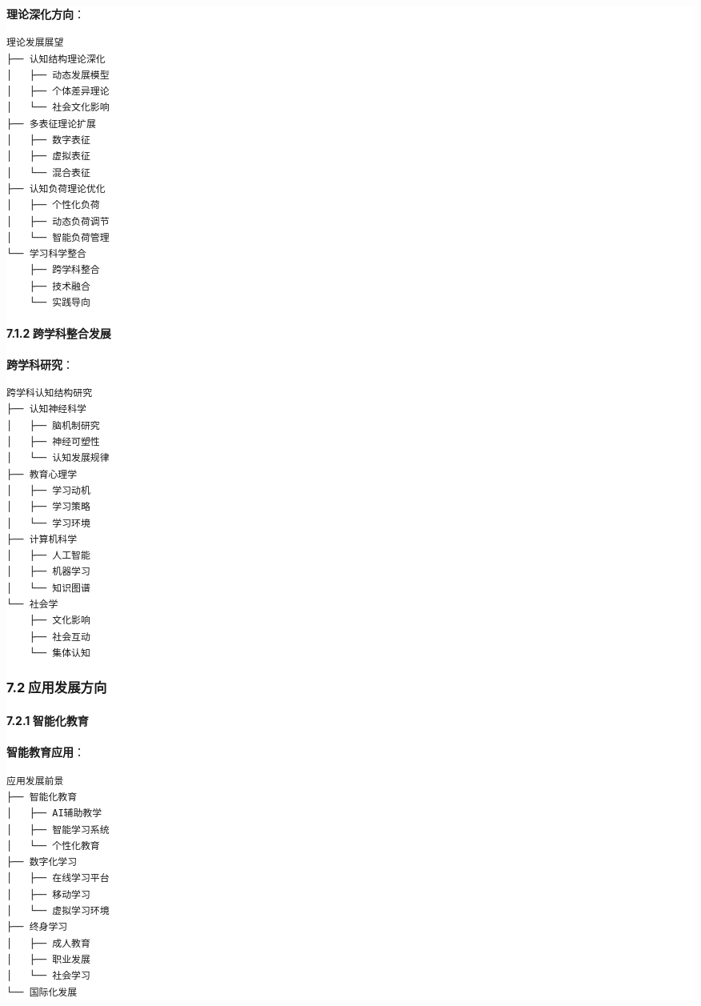 **理论深化方向**：

```text
理论发展展望
├── 认知结构理论深化
│   ├── 动态发展模型
│   ├── 个体差异理论
│   └── 社会文化影响
├── 多表征理论扩展
│   ├── 数字表征
│   ├── 虚拟表征
│   └── 混合表征
├── 认知负荷理论优化
│   ├── 个性化负荷
│   ├── 动态负荷调节
│   └── 智能负荷管理
└── 学习科学整合
    ├── 跨学科整合
    ├── 技术融合
    └── 实践导向
```

#### 7.1.2 跨学科整合发展

**跨学科研究**：

```text
跨学科认知结构研究
├── 认知神经科学
│   ├── 脑机制研究
│   ├── 神经可塑性
│   └── 认知发展规律
├── 教育心理学
│   ├── 学习动机
│   ├── 学习策略
│   └── 学习环境
├── 计算机科学
│   ├── 人工智能
│   ├── 机器学习
│   └── 知识图谱
└── 社会学
    ├── 文化影响
    ├── 社会互动
    └── 集体认知
```

### 7.2 应用发展方向

#### 7.2.1 智能化教育

**智能教育应用**：

```text
应用发展前景
├── 智能化教育
│   ├── AI辅助教学
│   ├── 智能学习系统
│   └── 个性化教育
├── 数字化学习
│   ├── 在线学习平台
│   ├── 移动学习
│   └── 虚拟学习环境
├── 终身学习
│   ├── 成人教育
│   ├── 职业发展
│   └── 社会学习
└── 国际化发展
```
